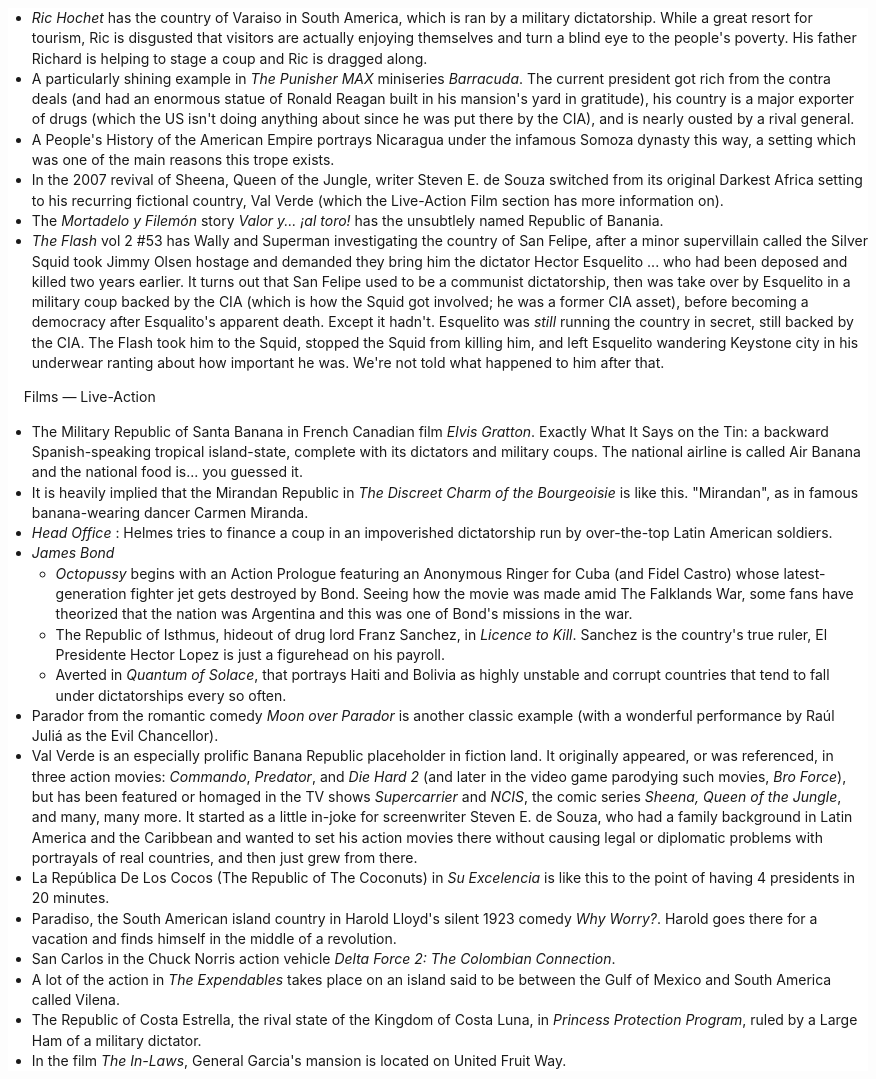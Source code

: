 -   _Ric Hochet_ has the country of Varaiso in South America, which is ran by a military dictatorship. While a great resort for tourism, Ric is disgusted that visitors are actually enjoying themselves and turn a blind eye to the people's poverty. His father Richard is helping to stage a coup and Ric is dragged along.
-   A particularly shining example in _The Punisher MAX_ miniseries _Barracuda_. The current president got rich from the contra deals (and had an enormous statue of Ronald Reagan built in his mansion's yard in gratitude), his country is a major exporter of drugs (which the US isn't doing anything about since he was put there by the CIA), and is nearly ousted by a rival general.
-   A People's History of the American Empire portrays Nicaragua under the infamous Somoza dynasty this way, a setting which was one of the main reasons this trope exists.
-   In the 2007 revival of Sheena, Queen of the Jungle, writer Steven E. de Souza switched from its original Darkest Africa setting to his recurring fictional country, Val Verde (which the Live-Action Film section has more information on).
-   The _Mortadelo y Filemón_ story _Valor y... ¡al toro!_ has the unsubtlely named Republic of Banania.
-   _The Flash_ vol 2 #53 has Wally and Superman investigating the country of San Felipe, after a minor supervillain called the Silver Squid took Jimmy Olsen hostage and demanded they bring him the dictator Hector Esquelito ... who had been deposed and killed two years earlier. It turns out that San Felipe used to be a communist dictatorship, then was take over by Esquelito in a military coup backed by the CIA (which is how the Squid got involved; he was a former CIA asset), before becoming a democracy after Esqualito's apparent death. Except it hadn't. Esquelito was _still_ running the country in secret, still backed by the CIA. The Flash took him to the Squid, stopped the Squid from killing him, and left Esquelito wandering Keystone city in his underwear ranting about how important he was. We're not told what happened to him after that.

    Films — Live-Action 

-   The Military Republic of Santa Banana in French Canadian film _Elvis Gratton_. Exactly What It Says on the Tin: a backward Spanish-speaking tropical island-state, complete with its dictators and military coups. The national airline is called Air Banana and the national food is... you guessed it.
-   It is heavily implied that the Mirandan Republic in _The Discreet Charm of the Bourgeoisie_ is like this. "Mirandan", as in famous banana-wearing dancer Carmen Miranda.
-   _Head Office_ : Helmes tries to finance a coup in an impoverished dictatorship run by over-the-top Latin American soldiers.
-   _James Bond_
    -   _Octopussy_ begins with an Action Prologue featuring an Anonymous Ringer for Cuba (and Fidel Castro) whose latest-generation fighter jet gets destroyed by Bond. Seeing how the movie was made amid The Falklands War, some fans have theorized that the nation was Argentina and this was one of Bond's missions in the war.
    -   The Republic of Isthmus, hideout of drug lord Franz Sanchez, in _Licence to Kill_. Sanchez is the country's true ruler, El Presidente Hector Lopez is just a figurehead on his payroll.
    -   Averted in _Quantum of Solace_, that portrays Haiti and Bolivia as highly unstable and corrupt countries that tend to fall under dictatorships every so often.
-   Parador from the romantic comedy _Moon over Parador_ is another classic example (with a wonderful performance by Raúl Juliá as the Evil Chancellor).
-   Val Verde is an especially prolific Banana Republic placeholder in fiction land. It originally appeared, or was referenced, in three action movies: _Commando_, _Predator_, and _Die Hard 2_ (and later in the video game parodying such movies, _Bro Force_), but has been featured or homaged in the TV shows _Supercarrier_ and _NCIS_, the comic series _Sheena, Queen of the Jungle_, and many, many more. It started as a little in-joke for screenwriter Steven E. de Souza, who had a family background in Latin America and the Caribbean and wanted to set his action movies there without causing legal or diplomatic problems with portrayals of real countries, and then just grew from there.
-   La República De Los Cocos (The Republic of The Coconuts) in _Su Excelencia_ is like this to the point of having 4 presidents in 20 minutes.
-   Paradiso, the South American island country in Harold Lloyd's silent 1923 comedy _Why Worry?_. Harold goes there for a vacation and finds himself in the middle of a revolution.
-   San Carlos in the Chuck Norris action vehicle _Delta Force 2: The Colombian Connection_.
-   A lot of the action in _The Expendables_ takes place on an island said to be between the Gulf of Mexico and South America called Vilena.
-   The Republic of Costa Estrella, the rival state of the Kingdom of Costa Luna, in _Princess Protection Program_, ruled by a Large Ham of a military dictator.
-   In the film _The In-Laws_, General Garcia's mansion is located on United Fruit Way.